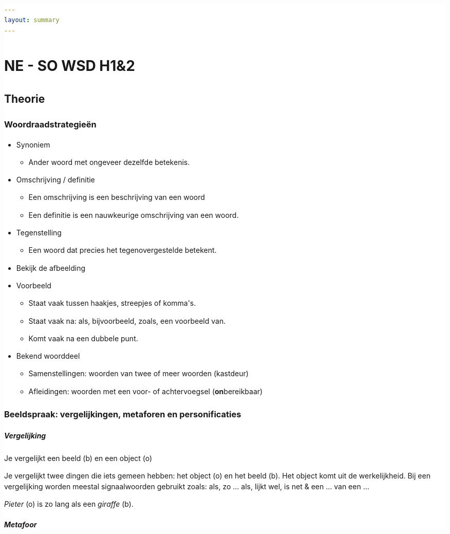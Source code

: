 ```yaml
---
layout: summary
---
```


# NE - SO WSD H1&2

## Theorie

### Woordraadstrategieën

- Synoniem

  - Ander woord met ongeveer dezelfde betekenis.

- Omschrijving / definitie

  - Een omschrijving is een beschrijving van een woord

  - Een definitie is een nauwkeurige omschrijving van een woord.

- Tegenstelling

  - Een woord dat precies het tegenovergestelde betekent.

- Bekijk de afbeelding

- Voorbeeld

  - Staat vaak tussen haakjes, streepjes of komma's.

  - Staat vaak na: als, bijvoorbeeld, zoals, een voorbeeld van.

  - Komt vaak na een dubbele punt.

- Bekend woorddeel

  - Samenstellingen: woorden van twee of meer woorden (kastdeur)

  - Afleidingen: woorden met een voor- of achtervoegsel (**on**bereikbaar)

### Beeldspraak: vergelijkingen, metaforen en personificaties

##### Vergelijking

Je vergelijkt een beeld (b) en een object (o)

Je vergelijkt twee dingen die iets gemeen hebben: het object (o) en het beeld (b). Het object komt uit de werkelijkheid. Bij een vergelijking worden meestal signaalwoorden gebruikt zoals: als, zo … als, lijkt wel, is net & een … van een …

*Pieter* (o) is zo lang als een *giraffe* (b).

##### Metafoor
